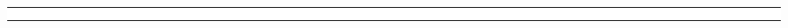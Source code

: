 ----------
----------

[/us/pl/98/67/s211]: https://publicdocs.github.io/go/links?ns=uslm&ref=%2Fus%2Fpl%2F98%2F67%2Fs211
[/us/stat/97/384]: https://publicdocs.github.io/go/links?ns=uslm&ref=%2Fus%2Fstat%2F97%2F384
[/us/pl/106/200/s211/e/1/A]: https://publicdocs.github.io/go/links?ns=uslm&ref=%2Fus%2Fpl%2F106%2F200%2Fs211%2Fe%2F1%2FA
[/us/stat/114/287]: https://publicdocs.github.io/go/links?ns=uslm&ref=%2Fus%2Fstat%2F114%2F287
[/us/pl/98/67]: https://publicdocs.github.io/go/links?ns=uslm&ref=%2Fus%2Fpl%2F98%2F67
[/us/stat/97/384]: https://publicdocs.github.io/go/links?ns=uslm&ref=%2Fus%2Fstat%2F97%2F384
[/us/pl/106/200]: https://publicdocs.github.io/go/links?ns=uslm&ref=%2Fus%2Fpl%2F106%2F200
[/us/pl/111/171/s1]: https://publicdocs.github.io/go/links?ns=uslm&ref=%2Fus%2Fpl%2F111%2F171%2Fs1
[/us/stat/124/1194]: https://publicdocs.github.io/go/links?ns=uslm&ref=%2Fus%2Fstat%2F124%2F1194
[/us/usc/t19/s2703a]: https://publicdocs.github.io/go/links?ns=uslm&ref=%2Fus%2Fusc%2Ft19%2Fs2703a
[/us/usc/t26/s6655]: https://publicdocs.github.io/go/links?ns=uslm&ref=%2Fus%2Fusc%2Ft26%2Fs6655
[/us/pl/110/234/s15401]: https://publicdocs.github.io/go/links?ns=uslm&ref=%2Fus%2Fpl%2F110%2F234%2Fs15401
[/us/stat/122/1527]: https://publicdocs.github.io/go/links?ns=uslm&ref=%2Fus%2Fstat%2F122%2F1527
[/us/pl/110/246/s4/a]: https://publicdocs.github.io/go/links?ns=uslm&ref=%2Fus%2Fpl%2F110%2F246%2Fs4%2Fa
[/us/stat/122/1664]: https://publicdocs.github.io/go/links?ns=uslm&ref=%2Fus%2Fstat%2F122%2F1664
[/us/pl/110/246]: https://publicdocs.github.io/go/links?ns=uslm&ref=%2Fus%2Fpl%2F110%2F246
[/us/usc/t19/s2703a]: https://publicdocs.github.io/go/links?ns=uslm&ref=%2Fus%2Fusc%2Ft19%2Fs2703a
[/us/pl/110/234]: https://publicdocs.github.io/go/links?ns=uslm&ref=%2Fus%2Fpl%2F110%2F234
[/us/pl/110/246]: https://publicdocs.github.io/go/links?ns=uslm&ref=%2Fus%2Fpl%2F110%2F246
[/us/pl/110/234]: https://publicdocs.github.io/go/links?ns=uslm&ref=%2Fus%2Fpl%2F110%2F234
[/us/pl/110/246/s4/a]: https://publicdocs.github.io/go/links?ns=uslm&ref=%2Fus%2Fpl%2F110%2F246%2Fs4%2Fa
[/us/usc/t7/s8701]: https://publicdocs.github.io/go/links?ns=uslm&ref=%2Fus%2Fusc%2Ft7%2Fs8701
[/us/pl/109/432/s5001]: https://publicdocs.github.io/go/links?ns=uslm&ref=%2Fus%2Fpl%2F109%2F432%2Fs5001
[/us/stat/120/3181]: https://publicdocs.github.io/go/links?ns=uslm&ref=%2Fus%2Fstat%2F120%2F3181
[/us/usc/t19/s2703a]: https://publicdocs.github.io/go/links?ns=uslm&ref=%2Fus%2Fusc%2Ft19%2Fs2703a
[/us/usc/t19/s2703]: https://publicdocs.github.io/go/links?ns=uslm&ref=%2Fus%2Fusc%2Ft19%2Fs2703
[/us/pl/106/200/s201]: https://publicdocs.github.io/go/links?ns=uslm&ref=%2Fus%2Fpl%2F106%2F200%2Fs201
[/us/stat/114/275]: https://publicdocs.github.io/go/links?ns=uslm&ref=%2Fus%2Fstat%2F114%2F275
[/us/pl/101/382/s201]: https://publicdocs.github.io/go/links?ns=uslm&ref=%2Fus%2Fpl%2F101%2F382%2Fs201
[/us/stat/104/655]: https://publicdocs.github.io/go/links?ns=uslm&ref=%2Fus%2Fstat%2F104%2F655
[/us/usc/t20/s226]: https://publicdocs.github.io/go/links?ns=uslm&ref=%2Fus%2Fusc%2Ft20%2Fs226
[/us/usc/t26/s936]: https://publicdocs.github.io/go/links?ns=uslm&ref=%2Fus%2Fusc%2Ft26%2Fs936
[/us/usc/t26/s936]: https://publicdocs.github.io/go/links?ns=uslm&ref=%2Fus%2Fusc%2Ft26%2Fs936
[/us/usc/t19/s2703]: https://publicdocs.github.io/go/links?ns=uslm&ref=%2Fus%2Fusc%2Ft19%2Fs2703
[/us/pl/98/67/s201]: https://publicdocs.github.io/go/links?ns=uslm&ref=%2Fus%2Fpl%2F98%2F67%2Fs201
[/us/stat/97/384]: https://publicdocs.github.io/go/links?ns=uslm&ref=%2Fus%2Fstat%2F97%2F384
[/us/usc/t19/s1202]: https://publicdocs.github.io/go/links?ns=uslm&ref=%2Fus%2Fusc%2Ft19%2Fs1202
[/us/usc/t19/s2582]: https://publicdocs.github.io/go/links?ns=uslm&ref=%2Fus%2Fusc%2Ft19%2Fs2582
[/us/usc/t33/s1311]: https://publicdocs.github.io/go/links?ns=uslm&ref=%2Fus%2Fusc%2Ft33%2Fs1311
[/us/pl/106/200/s202]: https://publicdocs.github.io/go/links?ns=uslm&ref=%2Fus%2Fpl%2F106%2F200%2Fs202
[/us/stat/114/275]: https://publicdocs.github.io/go/links?ns=uslm&ref=%2Fus%2Fstat%2F114%2F275
[/us/usc/t19/s2701]: https://publicdocs.github.io/go/links?ns=uslm&ref=%2Fus%2Fusc%2Ft19%2Fs2701
[/us/pl/106/200/s213]: https://publicdocs.github.io/go/links?ns=uslm&ref=%2Fus%2Fpl%2F106%2F200%2Fs213
[/us/stat/114/288]: https://publicdocs.github.io/go/links?ns=uslm&ref=%2Fus%2Fstat%2F114%2F288
[/us/pl/103/182/s108/b/5]: https://publicdocs.github.io/go/links?ns=uslm&ref=%2Fus%2Fpl%2F103%2F182%2Fs108%2Fb%2F5
[/us/usc/t19/s3317/b/5]: https://publicdocs.github.io/go/links?ns=uslm&ref=%2Fus%2Fusc%2Ft19%2Fs3317%2Fb%2F5
[/us/usc/t19/s2703/b/5/B]: https://publicdocs.github.io/go/links?ns=uslm&ref=%2Fus%2Fusc%2Ft19%2Fs2703%2Fb%2F5%2FB
[/us/pl/101/382/s202]: https://publicdocs.github.io/go/links?ns=uslm&ref=%2Fus%2Fpl%2F101%2F382%2Fs202
[/us/stat/104/655]: https://publicdocs.github.io/go/links?ns=uslm&ref=%2Fus%2Fstat%2F104%2F655
[/us/pl/106/200/s203]: https://publicdocs.github.io/go/links?ns=uslm&ref=%2Fus%2Fpl%2F106%2F200%2Fs203
[/us/stat/114/276]: https://publicdocs.github.io/go/links?ns=uslm&ref=%2Fus%2Fstat%2F114%2F276
[/us/usc/t19/s3501]: https://publicdocs.github.io/go/links?ns=uslm&ref=%2Fus%2Fusc%2Ft19%2Fs3501



